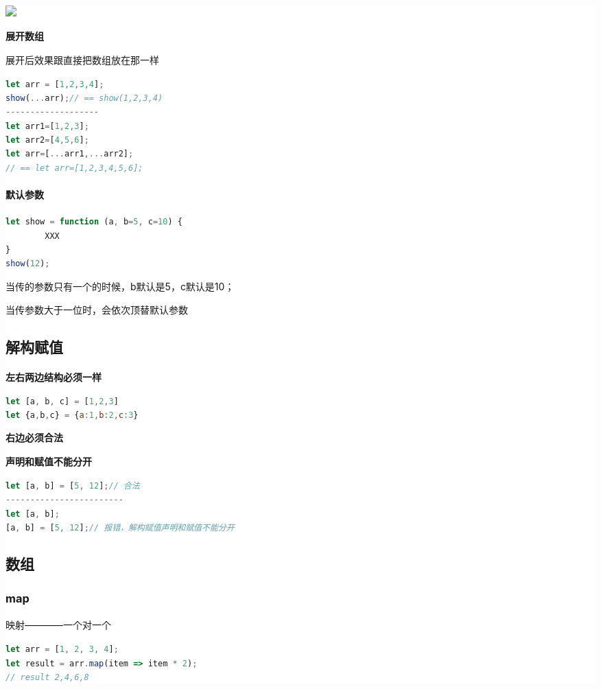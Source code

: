 ![](https://gitee.com/liuhao1108/picGoCDN/raw/master/img/...args.png)

**展开数组**

展开后效果跟直接把数组放在那一样

```js
let arr = [1,2,3,4];
show(...arr);// == show(1,2,3,4)
-------------------
let arr1=[1,2,3];
let arr2=[4,5,6];
let arr=[...arr1,...arr2];
// == let arr=[1,2,3,4,5,6];
```

#### 默认参数

```js
let show = function (a, b=5, c=10) {
		XXX
}
show(12);
```

当传的参数只有一个的时候，b默认是5，c默认是10；

当传参数大于一位时，会依次顶替默认参数

## 解构赋值

**左右两边结构必须一样**

```js
let [a, b, c] = [1,2,3]
let {a,b,c} = {a:1,b:2,c:3}
```

**右边必须合法**

**声明和赋值不能分开**

```js
let [a, b] = [5, 12];// 合法
------------------------
let [a, b];
[a, b] = [5, 12];// 报错，解构赋值声明和赋值不能分开
```

## 数组

### map

映射————一个对一个

```js
let arr = [1, 2, 3, 4];
let result = arr.map(item => item * 2);
// result 2,4,6,8
```
